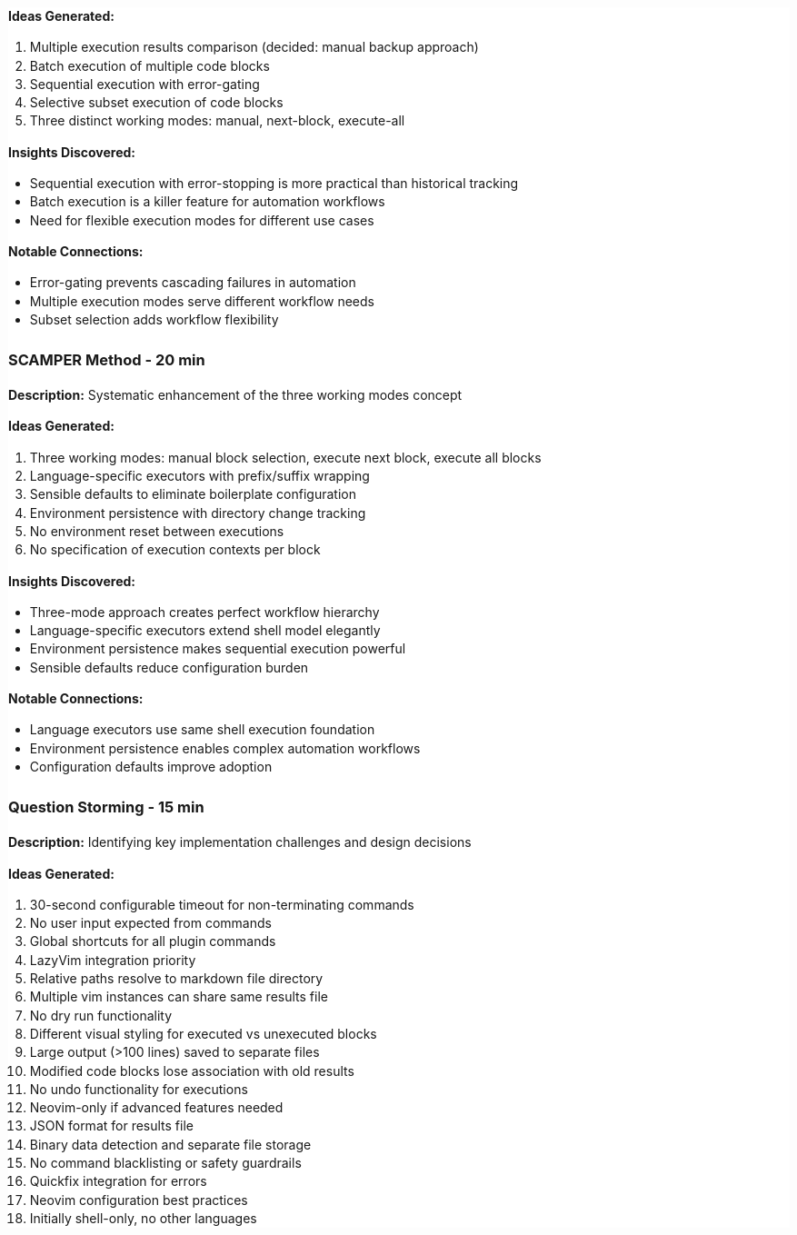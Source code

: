**Ideas Generated:**
1. Multiple execution results comparison (decided: manual backup approach)
2. Batch execution of multiple code blocks
3. Sequential execution with error-gating
4. Selective subset execution of code blocks
5. Three distinct working modes: manual, next-block, execute-all

**Insights Discovered:**
- Sequential execution with error-stopping is more practical than historical tracking
- Batch execution is a killer feature for automation workflows
- Need for flexible execution modes for different use cases

**Notable Connections:**
- Error-gating prevents cascading failures in automation
- Multiple execution modes serve different workflow needs
- Subset selection adds workflow flexibility

### SCAMPER Method - 20 min
**Description:** Systematic enhancement of the three working modes concept

**Ideas Generated:**
1. Three working modes: manual block selection, execute next block, execute all blocks
2. Language-specific executors with prefix/suffix wrapping
3. Sensible defaults to eliminate boilerplate configuration
4. Environment persistence with directory change tracking
5. No environment reset between executions
6. No specification of execution contexts per block

**Insights Discovered:**
- Three-mode approach creates perfect workflow hierarchy
- Language-specific executors extend shell model elegantly
- Environment persistence makes sequential execution powerful
- Sensible defaults reduce configuration burden

**Notable Connections:**
- Language executors use same shell execution foundation
- Environment persistence enables complex automation workflows
- Configuration defaults improve adoption

### Question Storming - 15 min
**Description:** Identifying key implementation challenges and design decisions

**Ideas Generated:**
1. 30-second configurable timeout for non-terminating commands
2. No user input expected from commands
3. Global shortcuts for all plugin commands
4. LazyVim integration priority
5. Relative paths resolve to markdown file directory
6. Multiple vim instances can share same results file
7. No dry run functionality
8. Different visual styling for executed vs unexecuted blocks
9. Large output (>100 lines) saved to separate files
10. Modified code blocks lose association with old results
11. No undo functionality for executions
12. Neovim-only if advanced features needed
13. JSON format for results file
14. Binary data detection and separate file storage
15. No command blacklisting or safety guardrails
16. Quickfix integration for errors
17. Neovim configuration best practices
18. Initially shell-only, no other languages
